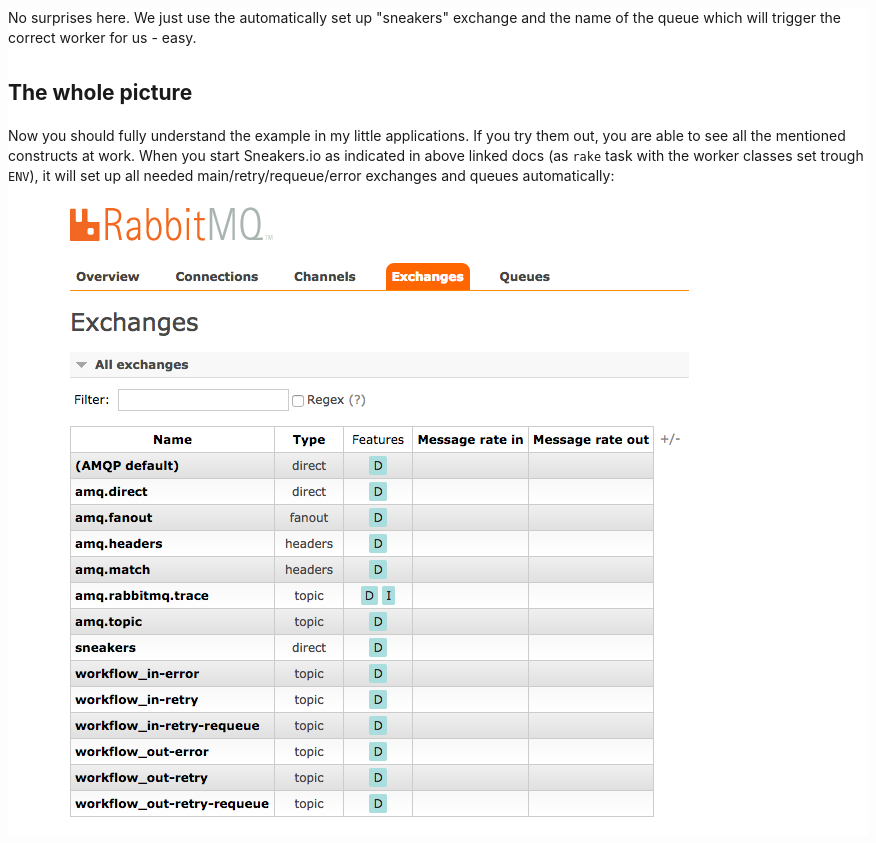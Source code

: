 No surprises here. We just use the automatically set up "sneakers" exchange and the name of the queue which will trigger the correct worker for us - easy.

## The whole picture
Now you should fully understand the example in my little applications. If you try them out, you are able to see all the mentioned constructs at work. When you start Sneakers.io as indicated in above linked docs (as `rake` task with the worker classes set trough `ENV`), it will set up all needed main/retry/requeue/error exchanges and queues automatically:

<figure>
  <a href="/images/exchanges.png"><img src="/images/exchanges.png"></a>
</figure>

<figure>